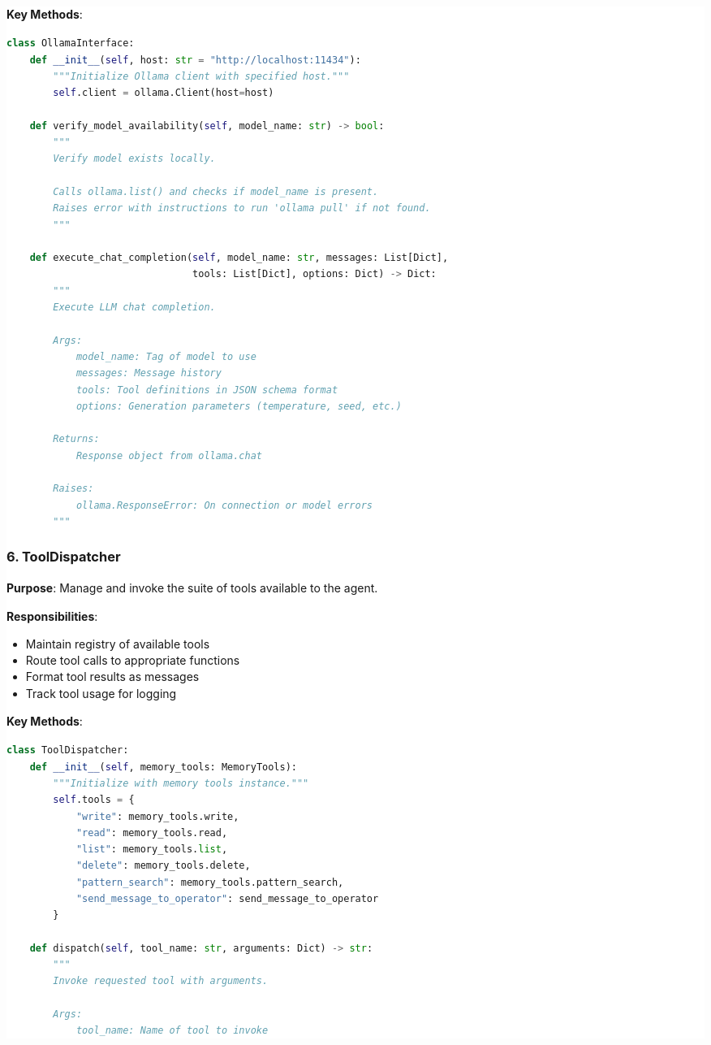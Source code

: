 **Key Methods**:

```python
class OllamaInterface:
    def __init__(self, host: str = "http://localhost:11434"):
        """Initialize Ollama client with specified host."""
        self.client = ollama.Client(host=host)
        
    def verify_model_availability(self, model_name: str) -> bool:
        """
        Verify model exists locally.
        
        Calls ollama.list() and checks if model_name is present.
        Raises error with instructions to run 'ollama pull' if not found.
        """
        
    def execute_chat_completion(self, model_name: str, messages: List[Dict], 
                                tools: List[Dict], options: Dict) -> Dict:
        """
        Execute LLM chat completion.
        
        Args:
            model_name: Tag of model to use
            messages: Message history
            tools: Tool definitions in JSON schema format
            options: Generation parameters (temperature, seed, etc.)
            
        Returns:
            Response object from ollama.chat
            
        Raises:
            ollama.ResponseError: On connection or model errors
        """
```

### 6. ToolDispatcher

**Purpose**: Manage and invoke the suite of tools available to the agent.

**Responsibilities**:
- Maintain registry of available tools
- Route tool calls to appropriate functions
- Format tool results as messages
- Track tool usage for logging

**Key Methods**:

```python
class ToolDispatcher:
    def __init__(self, memory_tools: MemoryTools):
        """Initialize with memory tools instance."""
        self.tools = {
            "write": memory_tools.write,
            "read": memory_tools.read,
            "list": memory_tools.list,
            "delete": memory_tools.delete,
            "pattern_search": memory_tools.pattern_search,
            "send_message_to_operator": send_message_to_operator
        }
        
    def dispatch(self, tool_name: str, arguments: Dict) -> str:
        """
        Invoke requested tool with arguments.
        
        Args:
            tool_name: Name of tool to invoke
```